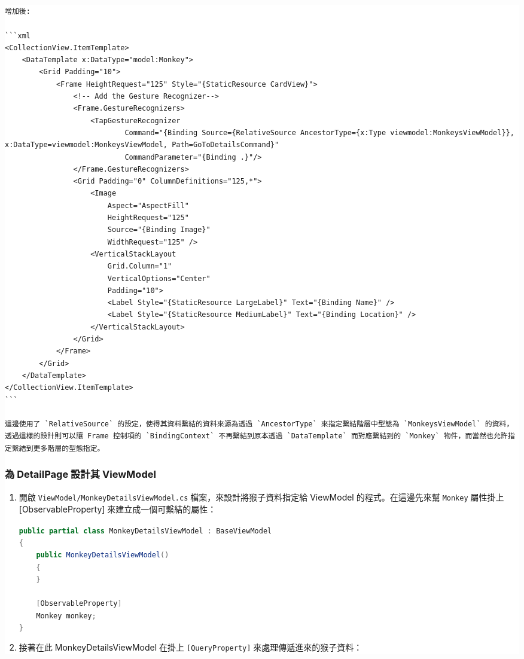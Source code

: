     增加後:  
    
    ```xml
    <CollectionView.ItemTemplate>
        <DataTemplate x:DataType="model:Monkey">
            <Grid Padding="10">
                <Frame HeightRequest="125" Style="{StaticResource CardView}">
                    <!-- Add the Gesture Recognizer-->
                    <Frame.GestureRecognizers>
                        <TapGestureRecognizer 
                                Command="{Binding Source={RelativeSource AncestorType={x:Type viewmodel:MonkeysViewModel}}, x:DataType=viewmodel:MonkeysViewModel, Path=GoToDetailsCommand}"
                                CommandParameter="{Binding .}"/>
                    </Frame.GestureRecognizers>
                    <Grid Padding="0" ColumnDefinitions="125,*">
                        <Image
                            Aspect="AspectFill"
                            HeightRequest="125"
                            Source="{Binding Image}"
                            WidthRequest="125" />
                        <VerticalStackLayout
                            Grid.Column="1"
                            VerticalOptions="Center"
                            Padding="10">
                            <Label Style="{StaticResource LargeLabel}" Text="{Binding Name}" />
                            <Label Style="{StaticResource MediumLabel}" Text="{Binding Location}" />
                        </VerticalStackLayout>
                    </Grid>
                </Frame>
            </Grid>
        </DataTemplate>
    </CollectionView.ItemTemplate>
    ```

    這邊使用了 `RelativeSource` 的設定，使得其資料繫結的資料來源為透過 `AncestorType` 來指定繫結階層中型態為 `MonkeysViewModel` 的資料，透過這樣的設計則可以讓 Frame 控制項的 `BindingContext` 不再繫結到原本透過 `DataTemplate` 而對應繫結到的 `Monkey` 物件，而當然也允許指定繫結到更多階層的型態指定。

### 為 DetailPage 設計其 ViewModel 

1. 開啟 `ViewModel/MonkeyDetailsViewModel.cs` 檔案，來設計將猴子資料指定給 ViewModel 的程式。在這邊先來幫 `Monkey` 屬性掛上 [ObservableProperty] 來建立成一個可繫結的屬性：

    ```csharp
    public partial class MonkeyDetailsViewModel : BaseViewModel
    {
        public MonkeyDetailsViewModel()
        {
        }

        [ObservableProperty]
        Monkey monkey;    
    }

2. 接著在此 MonkeyDetailsViewModel 在掛上 `[QueryProperty]` 來處理傳遞進來的猴子資料：

